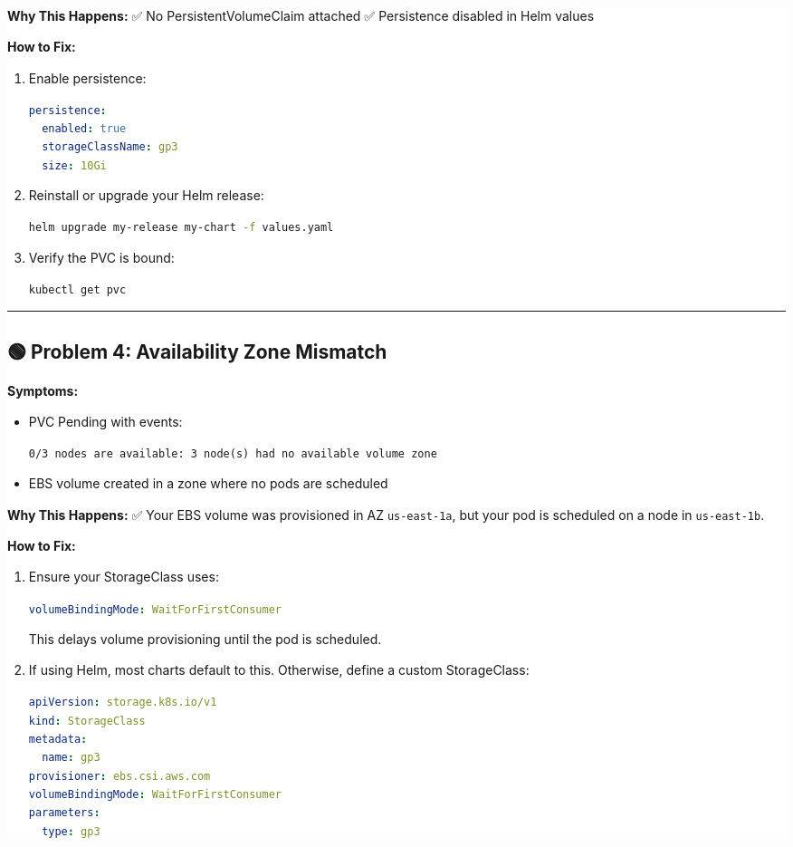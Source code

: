 **Why This Happens:**
✅ No PersistentVolumeClaim attached
✅ Persistence disabled in Helm values

**How to Fix:**

1. Enable persistence:

   ```yaml
   persistence:
     enabled: true
     storageClassName: gp3
     size: 10Gi
   ```
2. Reinstall or upgrade your Helm release:

   ```bash
   helm upgrade my-release my-chart -f values.yaml
   ```
3. Verify the PVC is bound:

   ```bash
   kubectl get pvc
   ```

---

## 🟢 Problem 4: Availability Zone Mismatch

**Symptoms:**

* PVC Pending with events:

  ```
  0/3 nodes are available: 3 node(s) had no available volume zone
  ```
* EBS volume created in a zone where no pods are scheduled

**Why This Happens:**
✅ Your EBS volume was provisioned in AZ `us-east-1a`, but your pod is scheduled on a node in `us-east-1b`.

**How to Fix:**

1. Ensure your StorageClass uses:

   ```yaml
   volumeBindingMode: WaitForFirstConsumer
   ```

   This delays volume provisioning until the pod is scheduled.

2. If using Helm, most charts default to this. Otherwise, define a custom StorageClass:

   ```yaml
   apiVersion: storage.k8s.io/v1
   kind: StorageClass
   metadata:
     name: gp3
   provisioner: ebs.csi.aws.com
   volumeBindingMode: WaitForFirstConsumer
   parameters:
     type: gp3
   ```

